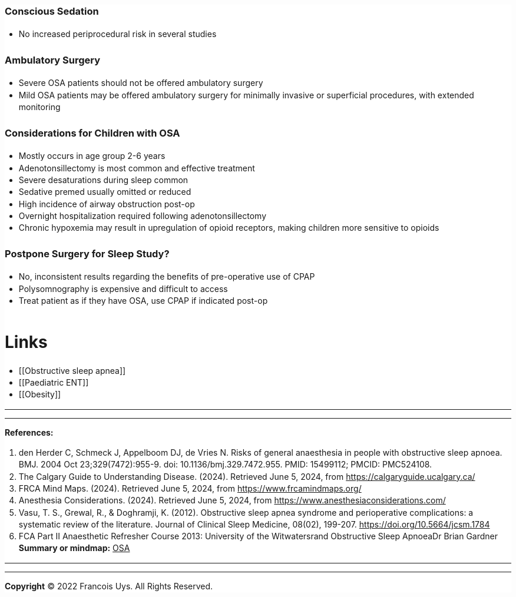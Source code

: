 ### Conscious Sedation

- No increased periprocedural risk in several studies

### Ambulatory Surgery

- Severe OSA patients should not be offered ambulatory surgery
- Mild OSA patients may be offered ambulatory surgery for minimally invasive or superficial procedures, with extended monitoring

### Considerations for Children with OSA

- Mostly occurs in age group 2-6 years
- Adenotonsillectomy is most common and effective treatment
- Severe desaturations during sleep common
- Sedative premed usually omitted or reduced
- High incidence of airway obstruction post-op
- Overnight hospitalization required following adenotonsillectomy
- Chronic hypoxemia may result in upregulation of opioid receptors, making children more sensitive to opioids

### Postpone Surgery for Sleep Study?

- No, inconsistent results regarding the benefits of pre-operative use of CPAP
- Polysomnography is expensive and difficult to access
- Treat patient as if they have OSA, use CPAP if indicated post-op

# Links
- [[Obstructive sleep apnea]]
- [[Paediatric ENT]]
- [[Obesity]]

---

---
**References:**

1. den Herder C, Schmeck J, Appelboom DJ, de Vries N. Risks of general anaesthesia in people with obstructive sleep apnoea. BMJ. 2004 Oct 23;329(7472):955-9. doi: 10.1136/bmj.329.7472.955. PMID: 15499112; PMCID: PMC524108.
2. The Calgary Guide to Understanding Disease. (2024). Retrieved June 5, 2024, from https://calgaryguide.ucalgary.ca/
3. FRCA Mind Maps. (2024). Retrieved June 5, 2024, from https://www.frcamindmaps.org/
4. Anesthesia Considerations. (2024). Retrieved June 5, 2024, from https://www.anesthesiaconsiderations.com/
5. Vasu, T. S., Grewal, R., & Doghramji, K. (2012). Obstructive sleep apnea syndrome and perioperative complications: a systematic review of the literature. Journal of Clinical Sleep Medicine, 08(02), 199-207. https://doi.org/10.5664/jcsm.1784
6. FCA Part II Anaesthetic Refresher Course 2013: University of the Witwatersrand Obstructive Sleep ApnoeaDr Brian Gardner
**Summary or mindmap:**
[OSA](https://frcamindmaps.org/mindmaps/airway/obstructivesleepapnoea/obstructivesleepapnoea.html)

------------------------------------------------------------------------------------------------------------------------------------------------------------------------------------------------------------------------------
---
**Copyright**
© 2022 Francois Uys. All Rights Reserved.